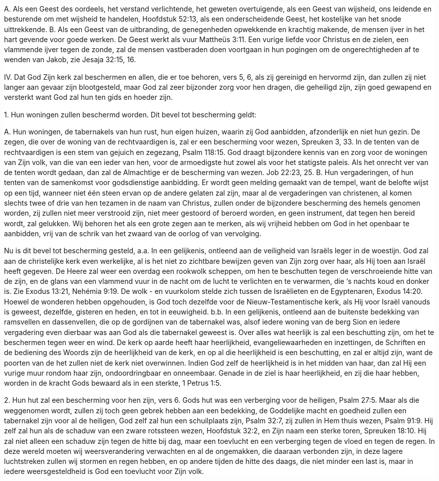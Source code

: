 A. Als een Geest des oordeels, het verstand verlichtende, het geweten overtuigende, als een Geest van wijsheid, ons leidende en besturende om met wijsheid te handelen, Hoofdstuk 52:13, als een onderscheidende Geest, het kostelijke van het snode uittrekkende.
B. Als een Geest van de uitbranding, de genegenheden opwekkende en krachtig makende, de mensen ijver in het hart gevende voor goede werken. De Geest werkt als vuur Mattheüs 3:11. Een vurige liefde voor Christus en de zielen, een vlammende ijver tegen de zonde, zal de mensen vastberaden doen voortgaan in hun pogingen om de ongerechtigheden af te wenden van Jakob, zie Jesaja 32:15, 16.

IV. Dat God Zijn kerk zal beschermen en allen, die er toe behoren, vers 5, 6, als zij gereinigd en hervormd zijn, dan zullen zij niet langer aan gevaar zijn blootgesteld, maar God zal zeer bijzonder zorg voor hen dragen, die geheiligd zijn, zijn goed gewapend en versterkt want God zal hun ten gids en hoeder zijn.

1\. Hun woningen zullen beschermd worden. Dit bevel tot bescherming geldt:

A. Hun woningen, de tabernakels van hun rust, hun eigen huizen, waarin zij God aanbidden, afzonderlijk en niet hun gezin. De zegen, die over de woning van de rechtvaardigen is, zal er een bescherming voor wezen, Spreuken 3, 33. In de tenten van de rechtvaardigen is een stem van gejuich en zegezang, Psalm 118:15. God draagt bijzondere kennis van en zorg voor de woningen van Zijn volk, van die van een ieder van hen, voor de armoedigste hut zowel als voor het statigste paleis. Als het onrecht ver van de tenten wordt gedaan, dan zal de Almachtige er de bescherming van wezen. Job 22:23, 25.
B. Hun vergaderingen, of hun tenten van de samenkomst voor godsdienstige aanbidding. Er wordt geen melding gemaakt van de tempel, want de belofte wijst op een tijd, wanneer niet één steen ervan op de andere gelaten zal zijn, maar al de vergaderingen van christenen, al komen slechts twee of drie van hen tezamen in de naam van Christus, zullen onder de bijzondere bescherming des hemels genomen worden, zij zullen niet meer verstrooid zijn, niet meer gestoord of beroerd worden, en geen instrument, dat tegen hen bereid wordt, zal gelukken. Wij behoren het als een grote zegen aan te merken, als wij vrijheid hebben om God in het openbaar te aanbidden, vrij van de schrik van het zwaard van de oorlog of van vervolging. 

Nu is dit bevel tot bescherming gesteld, 
a.a. In een gelijkenis, ontleend aan de veiligheid van Israëls leger in de woestijn. God zal aan de christelijke kerk even werkelijke, al is het niet zo zichtbare bewijzen geven van Zijn zorg over haar, als Hij toen aan Israël heeft gegeven. De Heere zal weer een overdag een rookwolk scheppen, om hen te beschutten tegen de verschroeiende hitte van de zijn, en de glans van een vlammend vuur in de nacht om de lucht te verlichten en te verwarmen, die ‘s nachts koud en donker is. Zie Exodus 13:21, Nehémia 9:19. De wolk - en vuurkolom stelde zich tussen de Israëlieten en de Egyptenaren, Exodus 14:20. Hoewel de wonderen hebben opgehouden, is God toch dezelfde voor de Nieuw-Testamentische kerk, als Hij voor Israël vanouds is geweest, dezelfde, gisteren en heden, en tot in eeuwigheid.
b.b. In een gelijkenis, ontleend aan de buitenste bedekking van ramsvellen en dassenvellen, die op de gordijnen van de tabernakel was, alsof iedere woning van de berg Sion en iedere vergadering even dierbaar was aan God als die tabernakel geweest is. Over alles wat heerlijk is zal een beschutting zijn, om het te beschermen tegen weer en wind. De kerk op aarde heeft haar heerlijkheid, evangeliewaarheden en inzettingen, de Schriften en de bediening des Woords zijn de heerlijkheid van de kerk, en op al die heerlijkheid is een beschutting, en zal er altijd zijn, want de poorten van de het zullen niet de kerk niet overwinnen. Indien God zelf de heerlijkheid is in het midden van haar, dan zal Hij een vurige muur rondom haar zijn, ondoordringbaar en onneembaar. Genade in de ziel is haar heerlijkheid, en zij die haar hebben, worden in de kracht Gods bewaard als in een sterkte, 1 Petrus 1:5.

2\. Hun hut zal een bescherming voor hen zijn, vers 6. Gods hut was een verberging voor de heiligen, Psalm 27:5. Maar als die weggenomen wordt, zullen zij toch geen gebrek hebben aan een bedekking, de Goddelijke macht en goedheid zullen een tabernakel zijn voor al de heiligen, God zelf zal hun een schuilplaats zijn, Psalm 32:7, zij zullen in Hem thuis wezen, Psalm 91:9. Hij zelf zal hun als de schaduw van een zware rotssteen wezen, Hoofdstuk 32:2, en Zijn naam een sterke toren, Spreuken 18:10. Hij zal niet alleen een schaduw zijn tegen de hitte bij dag, maar een toevlucht en een verberging tegen de vloed en tegen de regen. In deze wereld moeten wij weersverandering verwachten en al de ongemakken, die daaraan verbonden zijn, in deze lagere luchtstreken zullen wij stormen en regen hebben, en op andere tijden de hitte des daags, die niet minder een last is, maar in iedere weersgesteldheid is God een toevlucht voor Zijn volk.
